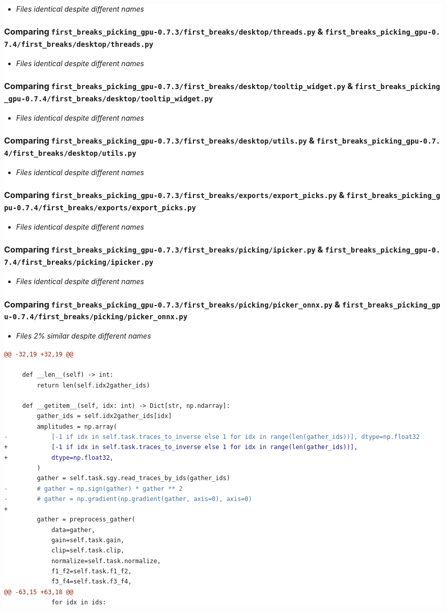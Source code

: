  * *Files identical despite different names*

### Comparing `first_breaks_picking_gpu-0.7.3/first_breaks/desktop/threads.py` & `first_breaks_picking_gpu-0.7.4/first_breaks/desktop/threads.py`

 * *Files identical despite different names*

### Comparing `first_breaks_picking_gpu-0.7.3/first_breaks/desktop/tooltip_widget.py` & `first_breaks_picking_gpu-0.7.4/first_breaks/desktop/tooltip_widget.py`

 * *Files identical despite different names*

### Comparing `first_breaks_picking_gpu-0.7.3/first_breaks/desktop/utils.py` & `first_breaks_picking_gpu-0.7.4/first_breaks/desktop/utils.py`

 * *Files identical despite different names*

### Comparing `first_breaks_picking_gpu-0.7.3/first_breaks/exports/export_picks.py` & `first_breaks_picking_gpu-0.7.4/first_breaks/exports/export_picks.py`

 * *Files identical despite different names*

### Comparing `first_breaks_picking_gpu-0.7.3/first_breaks/picking/ipicker.py` & `first_breaks_picking_gpu-0.7.4/first_breaks/picking/ipicker.py`

 * *Files identical despite different names*

### Comparing `first_breaks_picking_gpu-0.7.3/first_breaks/picking/picker_onnx.py` & `first_breaks_picking_gpu-0.7.4/first_breaks/picking/picker_onnx.py`

 * *Files 2% similar despite different names*

```diff
@@ -32,19 +32,19 @@
 
     def __len__(self) -> int:
         return len(self.idx2gather_ids)
 
     def __getitem__(self, idx: int) -> Dict[str, np.ndarray]:
         gather_ids = self.idx2gather_ids[idx]
         amplitudes = np.array(
-            [-1 if idx in self.task.traces_to_inverse else 1 for idx in range(len(gather_ids))], dtype=np.float32
+            [-1 if idx in self.task.traces_to_inverse else 1 for idx in range(len(gather_ids))],
+            dtype=np.float32,
         )
         gather = self.task.sgy.read_traces_by_ids(gather_ids)
-        # gather = np.sign(gather) * gather ** 2
-        # gather = np.gradient(np.gradient(gather, axis=0), axis=0)
+
         gather = preprocess_gather(
             data=gather,
             gain=self.task.gain,
             clip=self.task.clip,
             normalize=self.task.normalize,
             f1_f2=self.task.f1_f2,
             f3_f4=self.task.f3_f4,
@@ -63,15 +63,18 @@
             for idx in ids:
```
